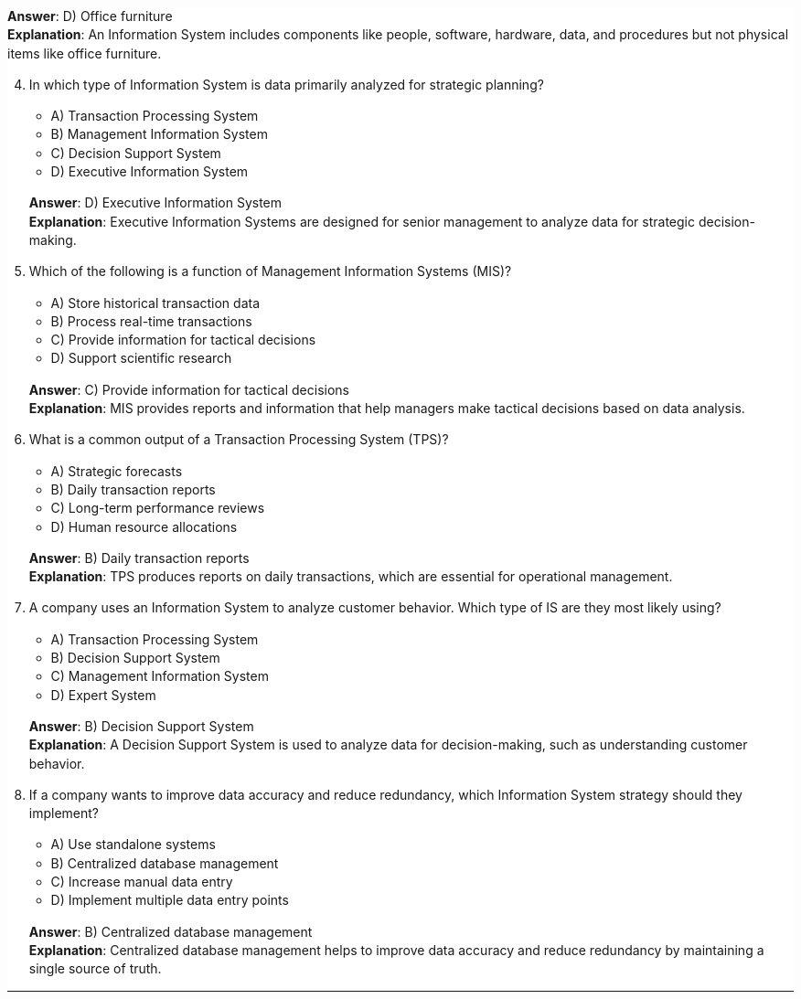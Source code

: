    **Answer**: D) Office furniture  
   **Explanation**: An Information System includes components like people, software, hardware, data, and procedures but not physical items like office furniture.

4. In which type of Information System is data primarily analyzed for strategic planning?
   - A) Transaction Processing System
   - B) Management Information System
   - C) Decision Support System
   - D) Executive Information System
   
   **Answer**: D) Executive Information System  
   **Explanation**: Executive Information Systems are designed for senior management to analyze data for strategic decision-making.

5. Which of the following is a function of Management Information Systems (MIS)?
   - A) Store historical transaction data
   - B) Process real-time transactions
   - C) Provide information for tactical decisions
   - D) Support scientific research
   
   **Answer**: C) Provide information for tactical decisions  
   **Explanation**: MIS provides reports and information that help managers make tactical decisions based on data analysis.

6. What is a common output of a Transaction Processing System (TPS)?
   - A) Strategic forecasts
   - B) Daily transaction reports
   - C) Long-term performance reviews
   - D) Human resource allocations
   
   **Answer**: B) Daily transaction reports  
   **Explanation**: TPS produces reports on daily transactions, which are essential for operational management.

7. A company uses an Information System to analyze customer behavior. Which type of IS are they most likely using?
   - A) Transaction Processing System
   - B) Decision Support System
   - C) Management Information System
   - D) Expert System
   
   **Answer**: B) Decision Support System  
   **Explanation**: A Decision Support System is used to analyze data for decision-making, such as understanding customer behavior.

8. If a company wants to improve data accuracy and reduce redundancy, which Information System strategy should they implement?
   - A) Use standalone systems
   - B) Centralized database management
   - C) Increase manual data entry
   - D) Implement multiple data entry points
   
   **Answer**: B) Centralized database management  
   **Explanation**: Centralized database management helps to improve data accuracy and reduce redundancy by maintaining a single source of truth.

---